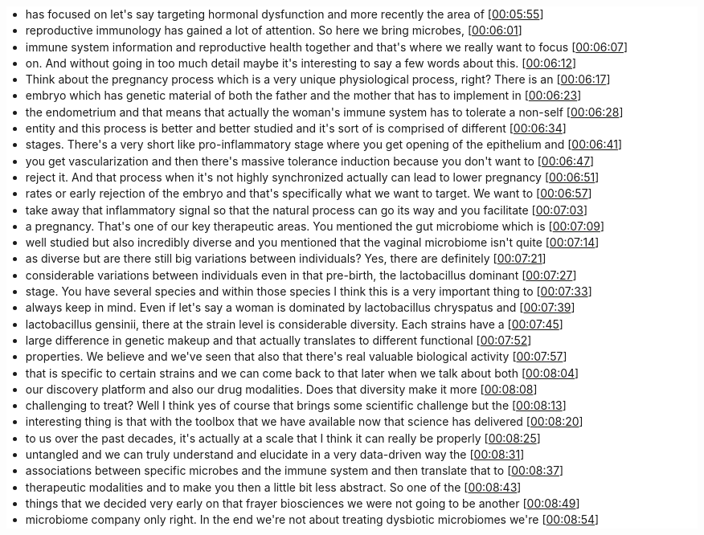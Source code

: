 *  has focused on let's say targeting hormonal dysfunction and more recently the area of [[00:05:55](https://www.youtube.com/watch?v=wF86hx5nDDs&t=355.56s)]
*  reproductive immunology has gained a lot of attention. So here we bring microbes, [[00:06:01](https://www.youtube.com/watch?v=wF86hx5nDDs&t=361.88s)]
*  immune system information and reproductive health together and that's where we really want to focus [[00:06:07](https://www.youtube.com/watch?v=wF86hx5nDDs&t=367.32s)]
*  on. And without going in too much detail maybe it's interesting to say a few words about this. [[00:06:12](https://www.youtube.com/watch?v=wF86hx5nDDs&t=372.52s)]
*  Think about the pregnancy process which is a very unique physiological process, right? There is an [[00:06:17](https://www.youtube.com/watch?v=wF86hx5nDDs&t=377.96s)]
*  embryo which has genetic material of both the father and the mother that has to implement in [[00:06:23](https://www.youtube.com/watch?v=wF86hx5nDDs&t=383.71999999999997s)]
*  the endometrium and that means that actually the woman's immune system has to tolerate a non-self [[00:06:28](https://www.youtube.com/watch?v=wF86hx5nDDs&t=388.76s)]
*  entity and this process is better and better studied and it's sort of is comprised of different [[00:06:34](https://www.youtube.com/watch?v=wF86hx5nDDs&t=394.84s)]
*  stages. There's a very short like pro-inflammatory stage where you get opening of the epithelium and [[00:06:41](https://www.youtube.com/watch?v=wF86hx5nDDs&t=401.08s)]
*  you get vascularization and then there's massive tolerance induction because you don't want to [[00:06:47](https://www.youtube.com/watch?v=wF86hx5nDDs&t=407.0s)]
*  reject it. And that process when it's not highly synchronized actually can lead to lower pregnancy [[00:06:51](https://www.youtube.com/watch?v=wF86hx5nDDs&t=411.48s)]
*  rates or early rejection of the embryo and that's specifically what we want to target. We want to [[00:06:57](https://www.youtube.com/watch?v=wF86hx5nDDs&t=417.4s)]
*  take away that inflammatory signal so that the natural process can go its way and you facilitate [[00:07:03](https://www.youtube.com/watch?v=wF86hx5nDDs&t=423.08s)]
*  a pregnancy. That's one of our key therapeutic areas. You mentioned the gut microbiome which is [[00:07:09](https://www.youtube.com/watch?v=wF86hx5nDDs&t=429.08s)]
*  well studied but also incredibly diverse and you mentioned that the vaginal microbiome isn't quite [[00:07:14](https://www.youtube.com/watch?v=wF86hx5nDDs&t=434.76s)]
*  as diverse but are there still big variations between individuals? Yes, there are definitely [[00:07:21](https://www.youtube.com/watch?v=wF86hx5nDDs&t=441.08s)]
*  considerable variations between individuals even in that pre-birth, the lactobacillus dominant [[00:07:27](https://www.youtube.com/watch?v=wF86hx5nDDs&t=447.24s)]
*  stage. You have several species and within those species I think this is a very important thing to [[00:07:33](https://www.youtube.com/watch?v=wF86hx5nDDs&t=453.72s)]
*  always keep in mind. Even if let's say a woman is dominated by lactobacillus chryspatus and [[00:07:39](https://www.youtube.com/watch?v=wF86hx5nDDs&t=459.8s)]
*  lactobacillus gensinii, there at the strain level is considerable diversity. Each strains have a [[00:07:45](https://www.youtube.com/watch?v=wF86hx5nDDs&t=465.16s)]
*  large difference in genetic makeup and that actually translates to different functional [[00:07:52](https://www.youtube.com/watch?v=wF86hx5nDDs&t=472.92s)]
*  properties. We believe and we've seen that also that there's real valuable biological activity [[00:07:57](https://www.youtube.com/watch?v=wF86hx5nDDs&t=477.40000000000003s)]
*  that is specific to certain strains and we can come back to that later when we talk about both [[00:08:04](https://www.youtube.com/watch?v=wF86hx5nDDs&t=484.6s)]
*  our discovery platform and also our drug modalities. Does that diversity make it more [[00:08:08](https://www.youtube.com/watch?v=wF86hx5nDDs&t=488.68s)]
*  challenging to treat? Well I think yes of course that brings some scientific challenge but the [[00:08:13](https://www.youtube.com/watch?v=wF86hx5nDDs&t=493.88s)]
*  interesting thing is that with the toolbox that we have available now that science has delivered [[00:08:20](https://www.youtube.com/watch?v=wF86hx5nDDs&t=500.52s)]
*  to us over the past decades, it's actually at a scale that I think it can really be properly [[00:08:25](https://www.youtube.com/watch?v=wF86hx5nDDs&t=505.64s)]
*  untangled and we can truly understand and elucidate in a very data-driven way the [[00:08:31](https://www.youtube.com/watch?v=wF86hx5nDDs&t=511.4s)]
*  associations between specific microbes and the immune system and then translate that to [[00:08:37](https://www.youtube.com/watch?v=wF86hx5nDDs&t=517.88s)]
*  therapeutic modalities and to make you then a little bit less abstract. So one of the [[00:08:43](https://www.youtube.com/watch?v=wF86hx5nDDs&t=523.32s)]
*  things that we decided very early on that frayer biosciences we were not going to be another [[00:08:49](https://www.youtube.com/watch?v=wF86hx5nDDs&t=529.16s)]
*  microbiome company only right. In the end we're not about treating dysbiotic microbiomes we're [[00:08:54](https://www.youtube.com/watch?v=wF86hx5nDDs&t=534.92s)]